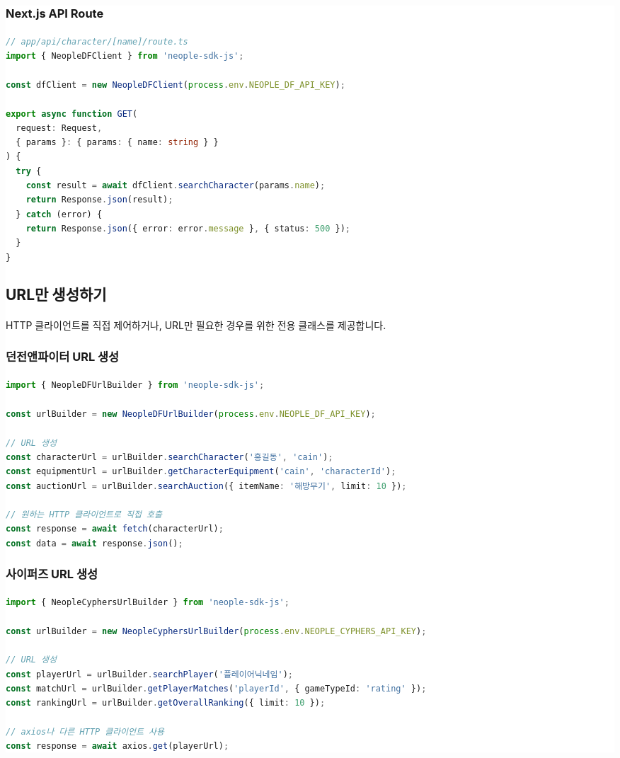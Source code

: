 ### Next.js API Route

```typescript
// app/api/character/[name]/route.ts
import { NeopleDFClient } from 'neople-sdk-js';

const dfClient = new NeopleDFClient(process.env.NEOPLE_DF_API_KEY);

export async function GET(
  request: Request,
  { params }: { params: { name: string } }
) {
  try {
    const result = await dfClient.searchCharacter(params.name);
    return Response.json(result);
  } catch (error) {
    return Response.json({ error: error.message }, { status: 500 });
  }
}
```

## URL만 생성하기

HTTP 클라이언트를 직접 제어하거나, URL만 필요한 경우를 위한 전용 클래스를 제공합니다.

### 던전앤파이터 URL 생성

```typescript
import { NeopleDFUrlBuilder } from 'neople-sdk-js';

const urlBuilder = new NeopleDFUrlBuilder(process.env.NEOPLE_DF_API_KEY);

// URL 생성
const characterUrl = urlBuilder.searchCharacter('홍길동', 'cain');
const equipmentUrl = urlBuilder.getCharacterEquipment('cain', 'characterId');
const auctionUrl = urlBuilder.searchAuction({ itemName: '해방무기', limit: 10 });

// 원하는 HTTP 클라이언트로 직접 호출
const response = await fetch(characterUrl);
const data = await response.json();
```

### 사이퍼즈 URL 생성

```typescript
import { NeopleCyphersUrlBuilder } from 'neople-sdk-js';

const urlBuilder = new NeopleCyphersUrlBuilder(process.env.NEOPLE_CYPHERS_API_KEY);

// URL 생성
const playerUrl = urlBuilder.searchPlayer('플레이어닉네임');
const matchUrl = urlBuilder.getPlayerMatches('playerId', { gameTypeId: 'rating' });
const rankingUrl = urlBuilder.getOverallRanking({ limit: 10 });

// axios나 다른 HTTP 클라이언트 사용
const response = await axios.get(playerUrl);
```
